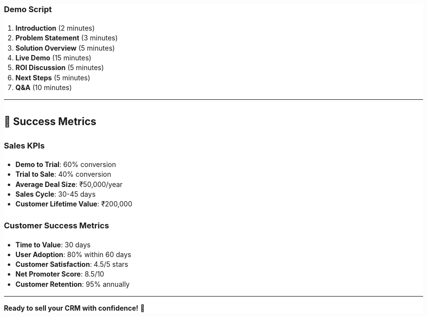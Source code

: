 ### **Demo Script**
1. **Introduction** (2 minutes)
2. **Problem Statement** (3 minutes)
3. **Solution Overview** (5 minutes)
4. **Live Demo** (15 minutes)
5. **ROI Discussion** (5 minutes)
6. **Next Steps** (5 minutes)
7. **Q&A** (10 minutes)

---

## 🎯 **Success Metrics**

### **Sales KPIs**
- **Demo to Trial**: 60% conversion
- **Trial to Sale**: 40% conversion
- **Average Deal Size**: ₹50,000/year
- **Sales Cycle**: 30-45 days
- **Customer Lifetime Value**: ₹200,000

### **Customer Success Metrics**
- **Time to Value**: 30 days
- **User Adoption**: 80% within 60 days
- **Customer Satisfaction**: 4.5/5 stars
- **Net Promoter Score**: 8.5/10
- **Customer Retention**: 95% annually

---

**Ready to sell your CRM with confidence!** 🚀 